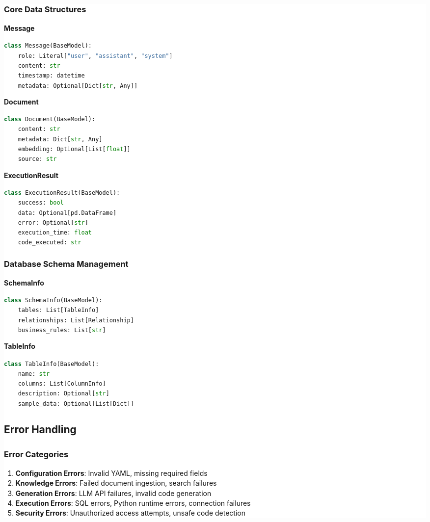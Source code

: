 ### Core Data Structures

**Message**
```python
class Message(BaseModel):
    role: Literal["user", "assistant", "system"]
    content: str
    timestamp: datetime
    metadata: Optional[Dict[str, Any]]
```

**Document**
```python
class Document(BaseModel):
    content: str
    metadata: Dict[str, Any]
    embedding: Optional[List[float]]
    source: str
```

**ExecutionResult**
```python
class ExecutionResult(BaseModel):
    success: bool
    data: Optional[pd.DataFrame]
    error: Optional[str]
    execution_time: float
    code_executed: str
```

### Database Schema Management

**SchemaInfo**
```python
class SchemaInfo(BaseModel):
    tables: List[TableInfo]
    relationships: List[Relationship]
    business_rules: List[str]
```

**TableInfo**
```python
class TableInfo(BaseModel):
    name: str
    columns: List[ColumnInfo]
    description: Optional[str]
    sample_data: Optional[List[Dict]]
```

## Error Handling

### Error Categories

1. **Configuration Errors**: Invalid YAML, missing required fields
2. **Knowledge Errors**: Failed document ingestion, search failures
3. **Generation Errors**: LLM API failures, invalid code generation
4. **Execution Errors**: SQL errors, Python runtime errors, connection failures
5. **Security Errors**: Unauthorized access attempts, unsafe code detection
